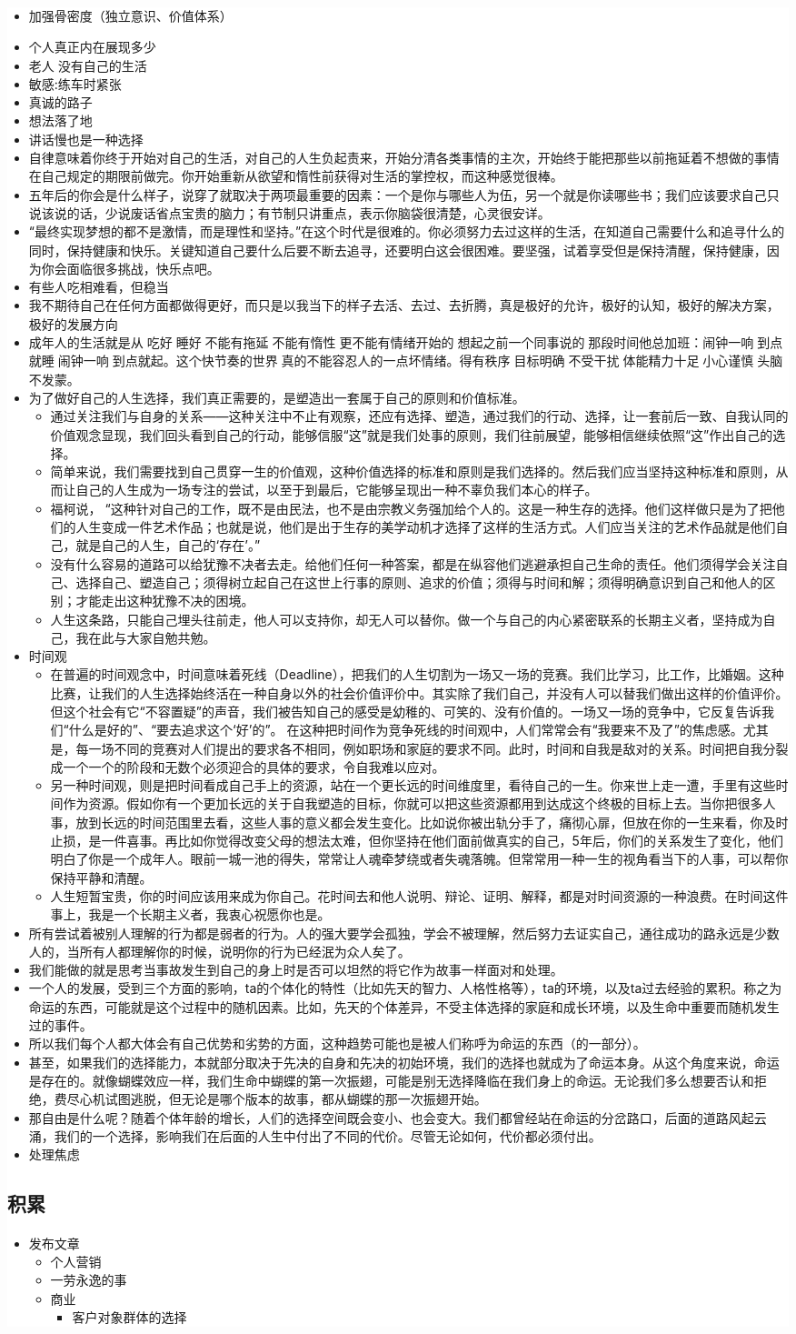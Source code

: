   - 加强骨密度（独立意识、价值体系）
* 个人真正内在展现多少
* 老人 没有自己的生活
* 敏感:练车时紧张
* 真诚的路子
* 想法落了地
* 讲话慢也是一种选择
* 自律意味着你终于开始对自己的生活，对自己的人生负起责来，开始分清各类事情的主次，开始终于能把那些以前拖延着不想做的事情在自己规定的期限前做完。你开始重新从欲望和惰性前获得对生活的掌控权，而这种感觉很棒。
* 五年后的你会是什么样子，说穿了就取决于两项最重要的因素：一个是你与哪些人为伍，另一个就是你读哪些书；我们应该要求自己只说该说的话，少说废话省点宝贵的脑力；有节制只讲重点，表示你脑袋很清楚，心灵很安详。
* “最终实现梦想的都不是激情，而是理性和坚持。”在这个时代是很难的。你必须努力去过这样的生活，在知道自己需要什么和追寻什么的同时，保持健康和快乐。关键知道自己要什么后要不断去追寻，还要明白这会很困难。要坚强，试着享受但是保持清醒，保持健康，因为你会面临很多挑战，快乐点吧。
* 有些人吃相难看，但稳当
* 我不期待自己在任何方面都做得更好，而只是以我当下的样子去活、去过、去折腾，真是极好的允许，极好的认知，极好的解决方案，极好的发展方向
* 成年人的生活就是从 吃好 睡好 不能有拖延 不能有惰性 更不能有情绪开始的 想起之前一个同事说的 那段时间他总加班：闹钟一响 到点就睡 闹钟一响 到点就起。这个快节奏的世界 真的不能容忍人的一点坏情绪。得有秩序 目标明确 不受干扰 体能精力十足  小心谨慎 头脑不发蒙。
* 为了做好自己的人生选择，我们真正需要的，是塑造出一套属于自己的原则和价值标准。
  - 通过关注我们与自身的关系——这种关注中不止有观察，还应有选择、塑造，通过我们的行动、选择，让一套前后一致、自我认同的价值观念显现，我们回头看到自己的行动，能够信服“这”就是我们处事的原则，我们往前展望，能够相信继续依照“这”作出自己的选择。
  - 简单来说，我们需要找到自己贯穿一生的价值观，这种价值选择的标准和原则是我们选择的。然后我们应当坚持这种标准和原则，从而让自己的人生成为一场专注的尝试，以至于到最后，它能够呈现出一种不辜负我们本心的样子。
  - 福柯说， “这种针对自己的工作，既不是由民法，也不是由宗教义务强加给个人的。这是一种生存的选择。他们这样做只是为了把他们的人生变成一件艺术作品；也就是说，他们是出于生存的美学动机才选择了这样的生活方式。人们应当关注的艺术作品就是他们自己，就是自己的人生，自己的‘存在’。”
  - 没有什么容易的道路可以给犹豫不决者去走。给他们任何一种答案，都是在纵容他们逃避承担自己生命的责任。他们须得学会关注自己、选择自己、塑造自己；须得树立起自己在这世上行事的原则、追求的价值；须得与时间和解；须得明确意识到自己和他人的区别；才能走出这种犹豫不决的困境。
  - 人生这条路，只能自己埋头往前走，他人可以支持你，却无人可以替你。做一个与自己的内心紧密联系的长期主义者，坚持成为自己，我在此与大家自勉共勉。
* 时间观
  - 在普遍的时间观念中，时间意味着死线（Deadline），把我们的人生切割为一场又一场的竞赛。我们比学习，比工作，比婚姻。这种比赛，让我们的人生选择始终活在一种自身以外的社会价值评价中。其实除了我们自己，并没有人可以替我们做出这样的价值评价。但这个社会有它“不容置疑”的声音，我们被告知自己的感受是幼稚的、可笑的、没有价值的。一场又一场的竞争中，它反复告诉我们“什么是好的”、“要去追求这个‘好’的”。  在这种把时间作为竞争死线的时间观中，人们常常会有“我要来不及了”的焦虑感。尤其是，每一场不同的竞赛对人们提出的要求各不相同，例如职场和家庭的要求不同。此时，时间和自我是敌对的关系。时间把自我分裂成一个一个的阶段和无数个必须迎合的具体的要求，令自我难以应对。
  - 另一种时间观，则是把时间看成自己手上的资源，站在一个更长远的时间维度里，看待自己的一生。你来世上走一遭，手里有这些时间作为资源。假如你有一个更加长远的关于自我塑造的目标，你就可以把这些资源都用到达成这个终极的目标上去。当你把很多人事，放到长远的时间范围里去看，这些人事的意义都会发生变化。比如说你被出轨分手了，痛彻心扉，但放在你的一生来看，你及时止损，是一件喜事。再比如你觉得改变父母的想法太难，但你坚持在他们面前做真实的自己，5年后，你们的关系发生了变化，他们明白了你是一个成年人。眼前一城一池的得失，常常让人魂牵梦绕或者失魂落魄。但常常用一种一生的视角看当下的人事，可以帮你保持平静和清醒。
  - 人生短暂宝贵，你的时间应该用来成为你自己。花时间去和他人说明、辩论、证明、解释，都是对时间资源的一种浪费。在时间这件事上，我是一个长期主义者，我衷心祝愿你也是。
* 所有尝试着被别人理解的行为都是弱者的行为。人的强大要学会孤独，学会不被理解，然后努力去证实自己，通往成功的路永远是少数人的，当所有人都理解你的时候，说明你的行为已经泯为众人矣了。
* 我们能做的就是思考当事故发生到自己的身上时是否可以坦然的将它作为故事一样面对和处理。
* 一个人的发展，受到三个方面的影响，ta的个体化的特性（比如先天的智力、人格性格等），ta的环境，以及ta过去经验的累积。称之为命运的东西，可能就是这个过程中的随机因素。比如，先天的个体差异，不受主体选择的家庭和成长环境，以及生命中重要而随机发生过的事件。
* 所以我们每个人都大体会有自己优势和劣势的方面，这种趋势可能也是被人们称呼为命运的东西（的一部分）。
* 甚至，如果我们的选择能力，本就部分取决于先决的自身和先决的初始环境，我们的选择也就成为了命运本身。从这个角度来说，命运是存在的。就像蝴蝶效应一样，我们生命中蝴蝶的第一次振翅，可能是别无选择降临在我们身上的命运。无论我们多么想要否认和拒绝，费尽心机试图逃脱，但无论是哪个版本的故事，都从蝴蝶的那一次振翅开始。
* 那自由是什么呢？随着个体年龄的增长，人们的选择空间既会变小、也会变大。我们都曾经站在命运的分岔路口，后面的道路风起云涌，我们的一个选择，影响我们在后面的人生中付出了不同的代价。尽管无论如何，代价都必须付出。
* 处理焦虑

## 积累

* 发布文章
  - 个人营销
  - 一劳永逸的事
  - 商业
    + 客户对象群体的选择
